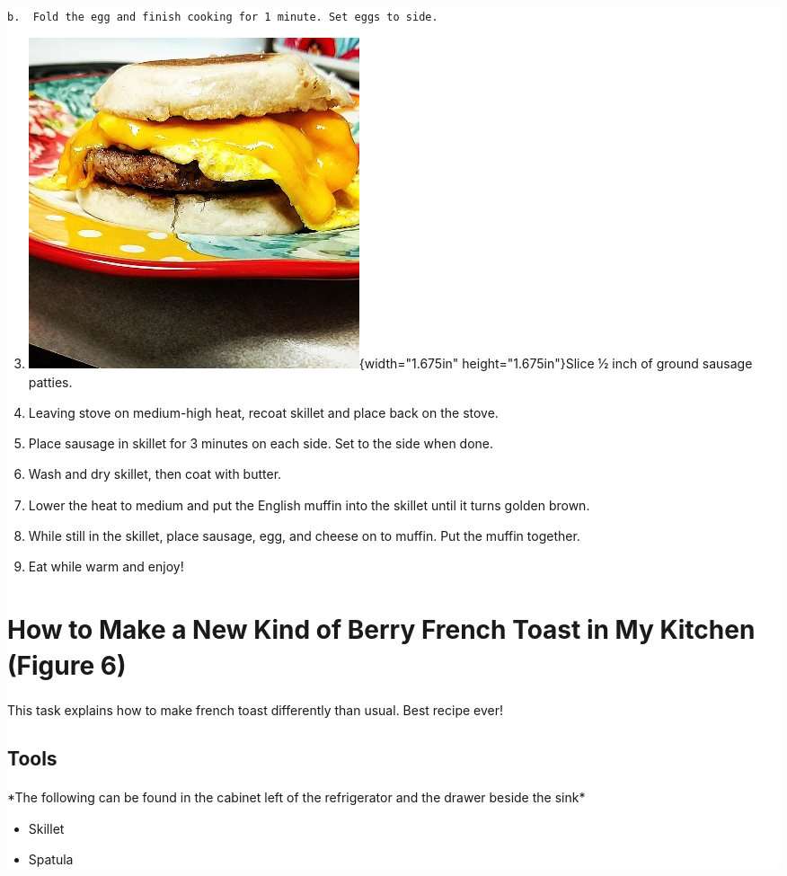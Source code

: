     b.  Fold the egg and finish cooking for 1 minute. Set eggs to side.

3.  ![](images/media/image5.jpeg){width="1.675in" height="1.675in"}Slice
    ½ inch of ground sausage patties.

4.  Leaving stove on medium-high heat, recoat skillet and place back on
    the stove.

5.  Place sausage in skillet for 3 minutes on each side. Set to the side
    when done.

6.  Wash and dry skillet, then coat with butter.

7.  Lower the heat to medium and put the English muffin into the skillet
    until it turns golden brown.

8.  While still in the skillet, place sausage, egg, and cheese on to
    muffin. Put the muffin together.

9.  Eat while warm and enjoy!

# How to Make a New Kind of Berry French Toast in My Kitchen **(Figure 6)**

This task explains how to make french toast differently than usual. Best
recipe ever!

## Tools

\*The following can be found in the cabinet left of the refrigerator and
the drawer beside the sink\*

-   Skillet

-   Spatula

